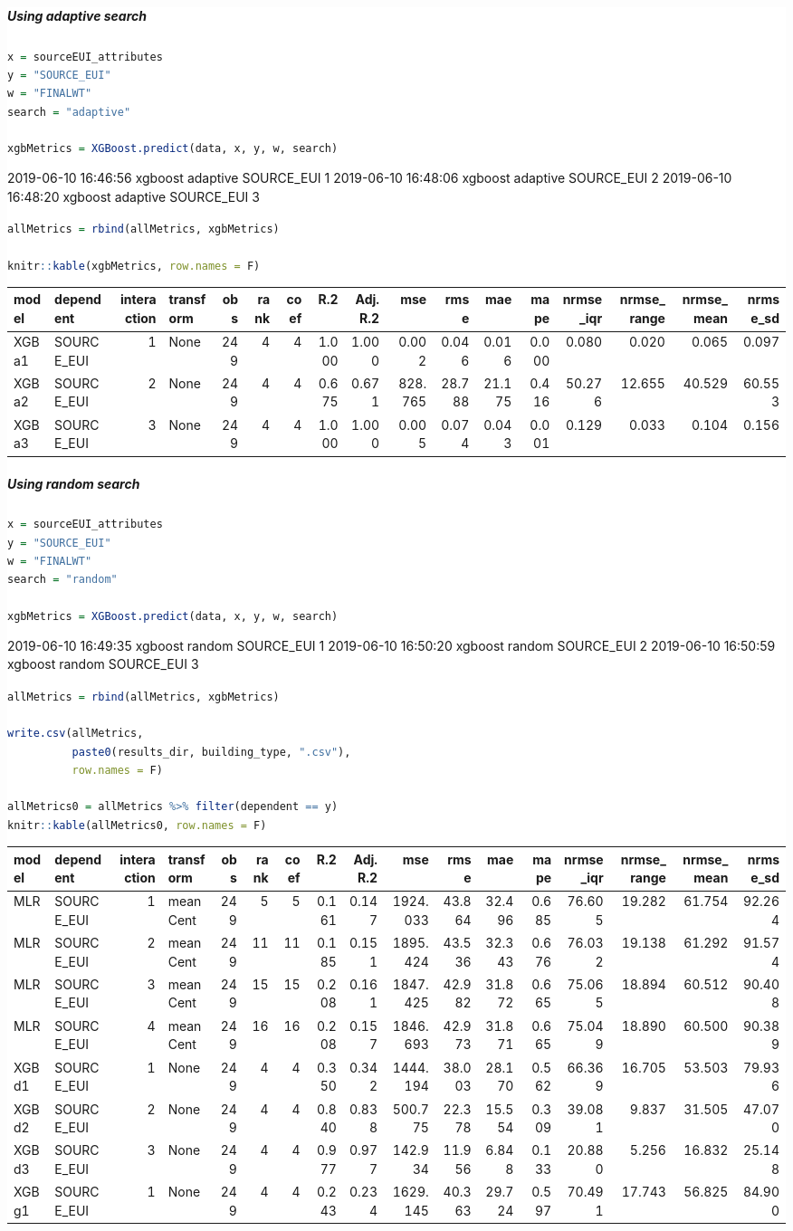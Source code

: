 ##### Using adaptive search

``` r
x = sourceEUI_attributes
y = "SOURCE_EUI"
w = "FINALWT"
search = "adaptive"

xgbMetrics = XGBoost.predict(data, x, y, w, search)
```

2019-06-10 16:46:56 xgboost adaptive SOURCE\_EUI 1 2019-06-10 16:48:06 xgboost adaptive SOURCE\_EUI 2 2019-06-10 16:48:20 xgboost adaptive SOURCE\_EUI 3

``` r
allMetrics = rbind(allMetrics, xgbMetrics)

knitr::kable(xgbMetrics, row.names = F)
```

| model | dependent   |  interaction| transform |  obs|  rank|  coef|    R.2|  Adj.R.2|      mse|    rmse|     mae|   mape|  nrmse\_iqr|  nrmse\_range|  nrmse\_mean|  nrmse\_sd|
|:------|:------------|------------:|:----------|----:|-----:|-----:|------:|--------:|--------:|-------:|-------:|------:|-----------:|-------------:|------------:|----------:|
| XGBa1 | SOURCE\_EUI |            1| None      |  249|     4|     4|  1.000|    1.000|    0.002|   0.046|   0.016|  0.000|       0.080|         0.020|        0.065|      0.097|
| XGBa2 | SOURCE\_EUI |            2| None      |  249|     4|     4|  0.675|    0.671|  828.765|  28.788|  21.175|  0.416|      50.276|        12.655|       40.529|     60.553|
| XGBa3 | SOURCE\_EUI |            3| None      |  249|     4|     4|  1.000|    1.000|    0.005|   0.074|   0.043|  0.001|       0.129|         0.033|        0.104|      0.156|

##### Using random search

``` r
x = sourceEUI_attributes
y = "SOURCE_EUI"
w = "FINALWT"
search = "random"

xgbMetrics = XGBoost.predict(data, x, y, w, search)
```

2019-06-10 16:49:35 xgboost random SOURCE\_EUI 1 2019-06-10 16:50:20 xgboost random SOURCE\_EUI 2 2019-06-10 16:50:59 xgboost random SOURCE\_EUI 3

``` r
allMetrics = rbind(allMetrics, xgbMetrics)

write.csv(allMetrics, 
          paste0(results_dir, building_type, ".csv"), 
          row.names = F)

allMetrics0 = allMetrics %>% filter(dependent == y)
knitr::kable(allMetrics0, row.names = F)
```

| model | dependent   |  interaction| transform |  obs|  rank|  coef|    R.2|  Adj.R.2|       mse|    rmse|     mae|   mape|  nrmse\_iqr|  nrmse\_range|  nrmse\_mean|  nrmse\_sd|
|:------|:------------|------------:|:----------|----:|-----:|-----:|------:|--------:|---------:|-------:|-------:|------:|-----------:|-------------:|------------:|----------:|
| MLR   | SOURCE\_EUI |            1| meanCent  |  249|     5|     5|  0.161|    0.147|  1924.033|  43.864|  32.496|  0.685|      76.605|        19.282|       61.754|     92.264|
| MLR   | SOURCE\_EUI |            2| meanCent  |  249|    11|    11|  0.185|    0.151|  1895.424|  43.536|  32.343|  0.676|      76.032|        19.138|       61.292|     91.574|
| MLR   | SOURCE\_EUI |            3| meanCent  |  249|    15|    15|  0.208|    0.161|  1847.425|  42.982|  31.872|  0.665|      75.065|        18.894|       60.512|     90.408|
| MLR   | SOURCE\_EUI |            4| meanCent  |  249|    16|    16|  0.208|    0.157|  1846.693|  42.973|  31.871|  0.665|      75.049|        18.890|       60.500|     90.389|
| XGBd1 | SOURCE\_EUI |            1| None      |  249|     4|     4|  0.350|    0.342|  1444.194|  38.003|  28.170|  0.562|      66.369|        16.705|       53.503|     79.936|
| XGBd2 | SOURCE\_EUI |            2| None      |  249|     4|     4|  0.840|    0.838|   500.775|  22.378|  15.554|  0.309|      39.081|         9.837|       31.505|     47.070|
| XGBd3 | SOURCE\_EUI |            3| None      |  249|     4|     4|  0.977|    0.977|   142.934|  11.956|   6.848|  0.133|      20.880|         5.256|       16.832|     25.148|
| XGBg1 | SOURCE\_EUI |            1| None      |  249|     4|     4|  0.243|    0.234|  1629.145|  40.363|  29.724|  0.597|      70.491|        17.743|       56.825|     84.900|